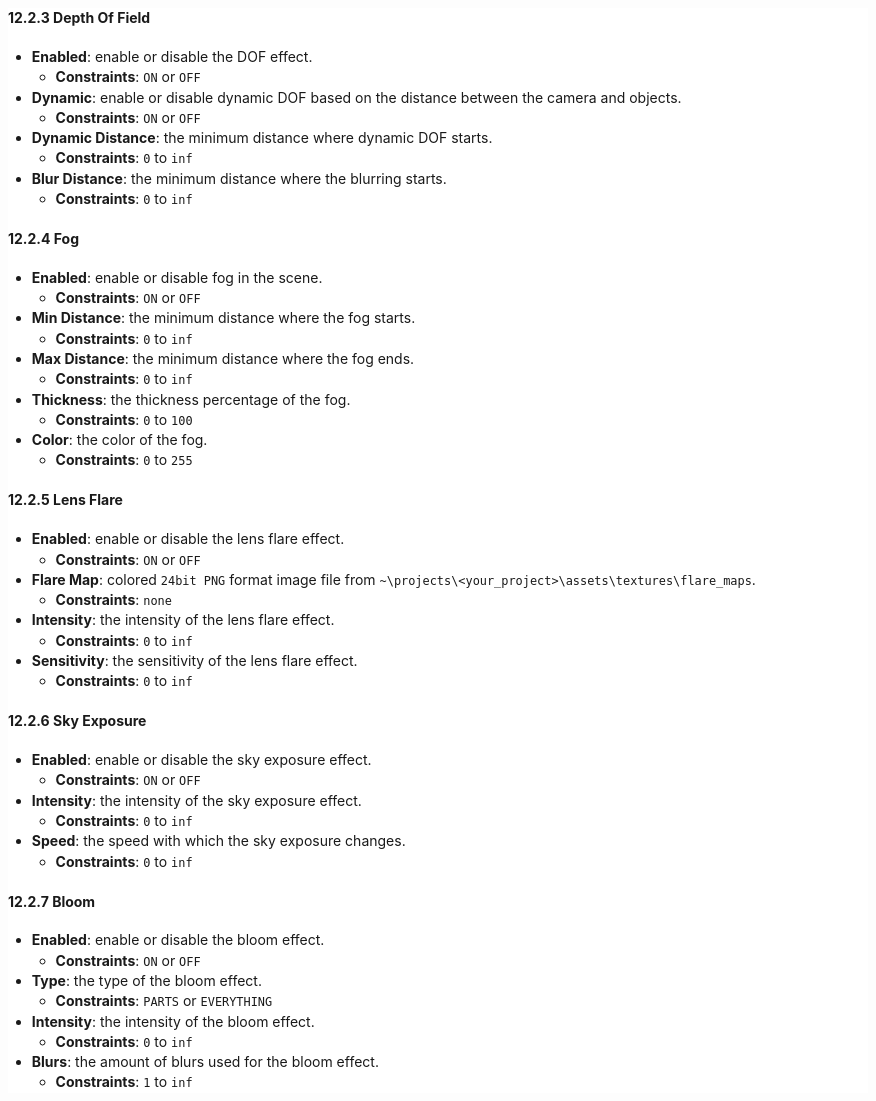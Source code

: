 #### 12.2.3 Depth Of Field

- **Enabled**: enable or disable the DOF effect.
  - **Constraints**: `ON` or `OFF`
- **Dynamic**: enable or disable dynamic DOF based on the distance between the camera and objects.
  - **Constraints**: `ON` or `OFF`
- **Dynamic Distance**: the minimum distance where dynamic DOF starts.
  - **Constraints**: `0` to `inf`
- **Blur Distance**: the minimum distance where the blurring starts.
  - **Constraints**: `0` to `inf`

#### 12.2.4 Fog

- **Enabled**: enable or disable fog in the scene.
  - **Constraints**: `ON` or `OFF`
- **Min Distance**: the minimum distance where the fog starts.
  - **Constraints**: `0` to `inf`
- **Max Distance**: the minimum distance where the fog ends.
  - **Constraints**: `0` to `inf`
- **Thickness**: the thickness percentage of the fog.
  - **Constraints**: `0` to `100`
- **Color**: the color of the fog.
  - **Constraints**: `0` to `255`

#### 12.2.5 Lens Flare

- **Enabled**: enable or disable the lens flare effect.
  - **Constraints**: `ON` or `OFF`
- **Flare Map**: colored `24bit PNG` format image file from `~\projects\<your_project>\assets\textures\flare_maps`.
  - **Constraints**: `none`
- **Intensity**: the intensity of the lens flare effect.
  - **Constraints**: `0` to `inf`
- **Sensitivity**: the sensitivity of the lens flare effect.
  - **Constraints**: `0` to `inf`

#### 12.2.6 Sky Exposure

- **Enabled**: enable or disable the sky exposure effect.
  - **Constraints**: `ON` or `OFF`
- **Intensity**: the intensity of the sky exposure effect.
  - **Constraints**: `0` to `inf`
- **Speed**: the speed with which the sky exposure changes.
  - **Constraints**: `0` to `inf`

#### 12.2.7 Bloom

- **Enabled**: enable or disable the bloom effect.
  - **Constraints**: `ON` or `OFF`
- **Type**: the type of the bloom effect.
  - **Constraints**: `PARTS` or `EVERYTHING`
- **Intensity**: the intensity of the bloom effect.
  - **Constraints**: `0` to `inf`
- **Blurs**: the amount of blurs used for the bloom effect.
  - **Constraints**: `1` to `inf`
